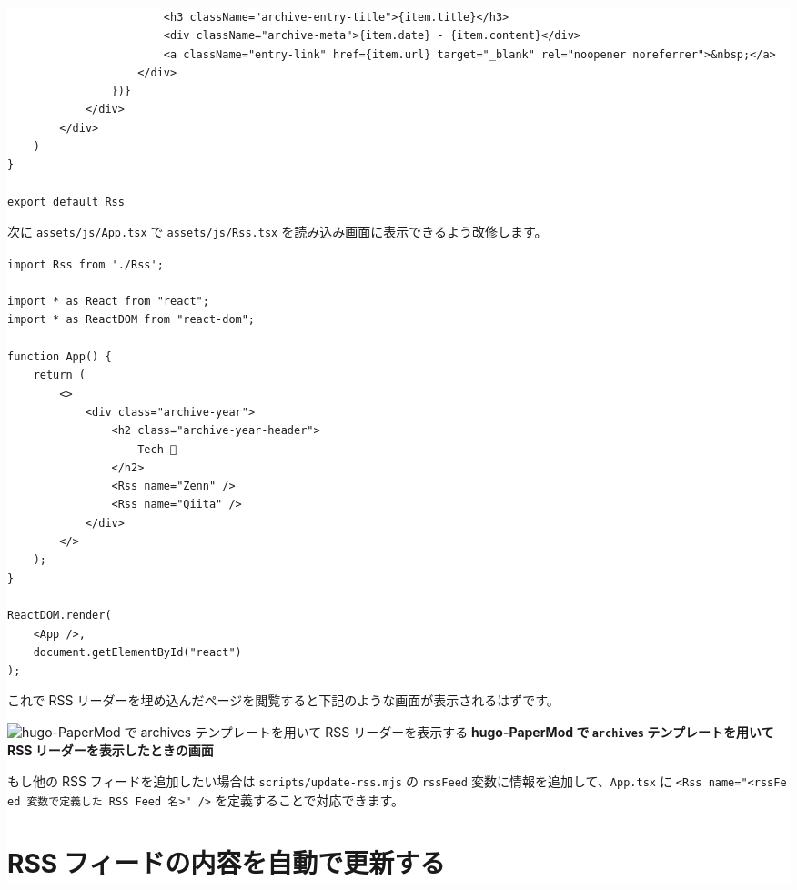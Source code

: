 ```typescript:assets/js/Rss.tsx
                        <h3 className="archive-entry-title">{item.title}</h3>
                        <div className="archive-meta">{item.date} - {item.content}</div>
                        <a className="entry-link" href={item.url} target="_blank" rel="noopener noreferrer">&nbsp;</a>
                    </div>
                })}
            </div>
        </div>
    )
}

export default Rss

```

次に `assets/js/App.tsx` で `assets/js/Rss.tsx` を読み込み画面に表示できるよう改修します。

```typescript:assets/js/App.tsx
import Rss from './Rss';

import * as React from "react";
import * as ReactDOM from "react-dom";

function App() {
    return (
        <>
            <div class="archive-year">
                <h2 class="archive-year-header">
                    Tech 🦾
                </h2>
                <Rss name="Zenn" />
                <Rss name="Qiita" />
            </div>
        </>
    );
}

ReactDOM.render(
    <App />,
    document.getElementById("react")
);

```

これで RSS リーダーを埋め込んだページを閲覧すると下記のような画面が表示されるはずです。

![hugo-PaperMod で archives テンプレートを用いて RSS リーダーを表示する](https://i.gyazo.com/0a6b8923d141ae70f5e298637f5acc69.png)
**hugo-PaperMod で `archives` テンプレートを用いて RSS リーダーを表示したときの画面**

もし他の RSS フィードを追加したい場合は `scripts/update-rss.mjs` の `rssFeed` 変数に情報を追加して、`App.tsx` に `<Rss name="<rssFeed 変数で定義した RSS Feed 名>" />` を定義することで対応できます。

# RSS フィードの内容を自動で更新する
